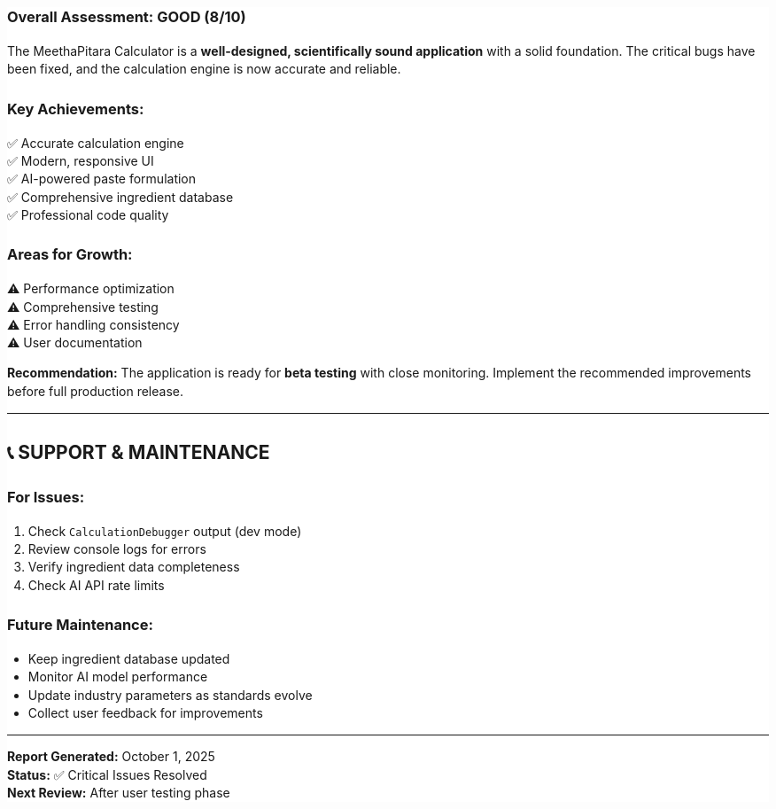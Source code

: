 ### Overall Assessment: **GOOD** (8/10)
The MeethaPitara Calculator is a **well-designed, scientifically sound application** with a solid foundation. The critical bugs have been fixed, and the calculation engine is now accurate and reliable. 

### Key Achievements:
✅ Accurate calculation engine  
✅ Modern, responsive UI  
✅ AI-powered paste formulation  
✅ Comprehensive ingredient database  
✅ Professional code quality  

### Areas for Growth:
⚠️ Performance optimization  
⚠️ Comprehensive testing  
⚠️ Error handling consistency  
⚠️ User documentation  

**Recommendation:** The application is ready for **beta testing** with close monitoring. Implement the recommended improvements before full production release.

---

## 📞 SUPPORT & MAINTENANCE

### For Issues:
1. Check `CalculationDebugger` output (dev mode)
2. Review console logs for errors
3. Verify ingredient data completeness
4. Check AI API rate limits

### Future Maintenance:
- Keep ingredient database updated
- Monitor AI model performance
- Update industry parameters as standards evolve
- Collect user feedback for improvements

---

**Report Generated:** October 1, 2025  
**Status:** ✅ Critical Issues Resolved  
**Next Review:** After user testing phase

